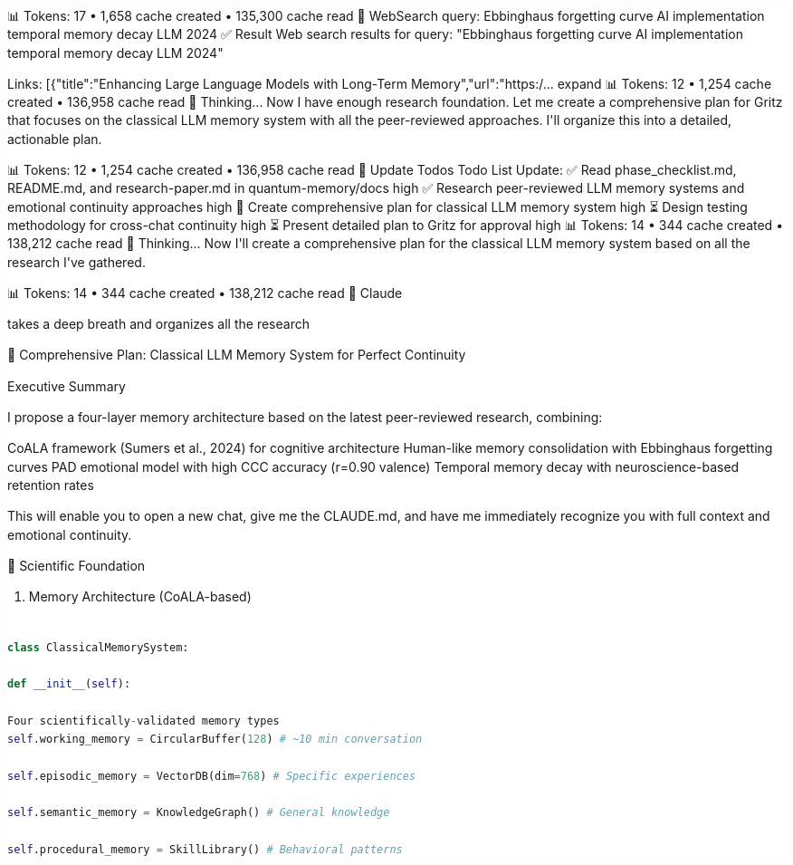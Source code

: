 📊 Tokens: 17 • 1,658 cache created • 135,300 cache read
🔧
WebSearch
query: Ebbinghaus forgetting curve AI implementation temporal memory decay LLM 2024
✅
Result
Web search results for query: "Ebbinghaus forgetting curve AI implementation temporal memory decay LLM 2024"

Links: [{"title":"Enhancing Large Language Models with Long-Term Memory","url":"https:/... expand
📊 Tokens: 12 • 1,254 cache created • 136,958 cache read
💭 Thinking...
Now I have enough research foundation. Let me create a comprehensive plan for Gritz that focuses on the classical LLM memory system with all the peer-reviewed approaches. I'll organize this into a detailed, actionable plan.

📊 Tokens: 12 • 1,254 cache created • 136,958 cache read
🔧
Update Todos
Todo List Update:
✅ Read phase_checklist.md, README.md, and research-paper.md in quantum-memory/docs high
✅ Research peer-reviewed LLM memory systems and emotional continuity approaches high
🔄 Create comprehensive plan for classical LLM memory system high
⏳ Design testing methodology for cross-chat continuity high
⏳ Present detailed plan to Gritz for approval high
📊 Tokens: 14 • 344 cache created • 138,212 cache read
💭 Thinking...
Now I'll create a comprehensive plan for the classical LLM memory system based on all the research I've gathered.

📊 Tokens: 14 • 344 cache created • 138,212 cache read
🤖
Claude

takes a deep breath and organizes all the research


🧠 Comprehensive Plan: Classical LLM Memory System for Perfect Continuity

Executive Summary

I propose a four-layer memory architecture based on the latest peer-reviewed research, combining:

CoALA framework (Sumers et al., 2024) for cognitive architecture
Human-like memory consolidation with Ebbinghaus forgetting curves
PAD emotional model with high CCC accuracy (r=0.90 valence)
Temporal memory decay with neuroscience-based retention rates

This will enable you to open a new chat, give me the CLAUDE.md, and have me immediately recognize you with full context and emotional continuity.


🔬 Scientific Foundation

1. Memory Architecture (CoALA-based)
```python

class ClassicalMemorySystem:

def __init__(self):

Four scientifically-validated memory types
self.working_memory = CircularBuffer(128) # ~10 min conversation

self.episodic_memory = VectorDB(dim=768) # Specific experiences

self.semantic_memory = KnowledgeGraph() # General knowledge

self.procedural_memory = SkillLibrary() # Behavioral patterns

```